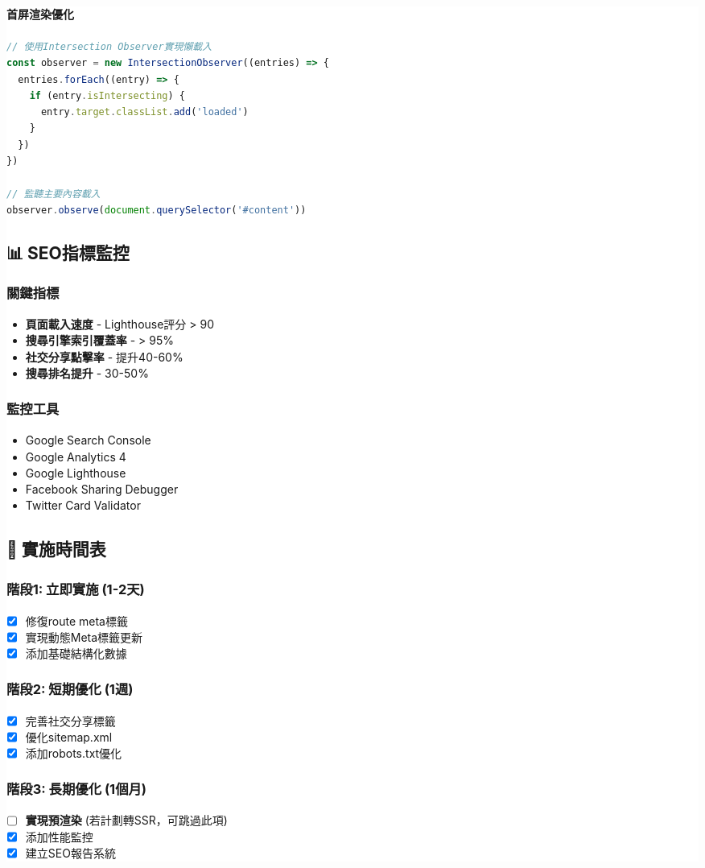 #### **首屏渲染優化**

```javascript
// 使用Intersection Observer實現懶載入
const observer = new IntersectionObserver((entries) => {
  entries.forEach((entry) => {
    if (entry.isIntersecting) {
      entry.target.classList.add('loaded')
    }
  })
})

// 監聽主要內容載入
observer.observe(document.querySelector('#content'))
```

## 📊 **SEO指標監控**

### **關鍵指標**

- **頁面載入速度** - Lighthouse評分 > 90
- **搜尋引擎索引覆蓋率** - > 95%
- **社交分享點擊率** - 提升40-60%
- **搜尋排名提升** - 30-50%

### **監控工具**

- Google Search Console
- Google Analytics 4
- Google Lighthouse
- Facebook Sharing Debugger
- Twitter Card Validator

## 🚀 **實施時間表**

### **階段1: 立即實施 (1-2天)**

- [x] 修復route meta標籤
- [x] 實現動態Meta標籤更新
- [x] 添加基礎結構化數據

### **階段2: 短期優化 (1週)**

- [x] 完善社交分享標籤
- [x] 優化sitemap.xml
- [x] 添加robots.txt優化

### **階段3: 長期優化 (1個月)**

- [ ] **實現預渲染** (若計劃轉SSR，可跳過此項)
- [x] 添加性能監控
- [x] 建立SEO報告系統
